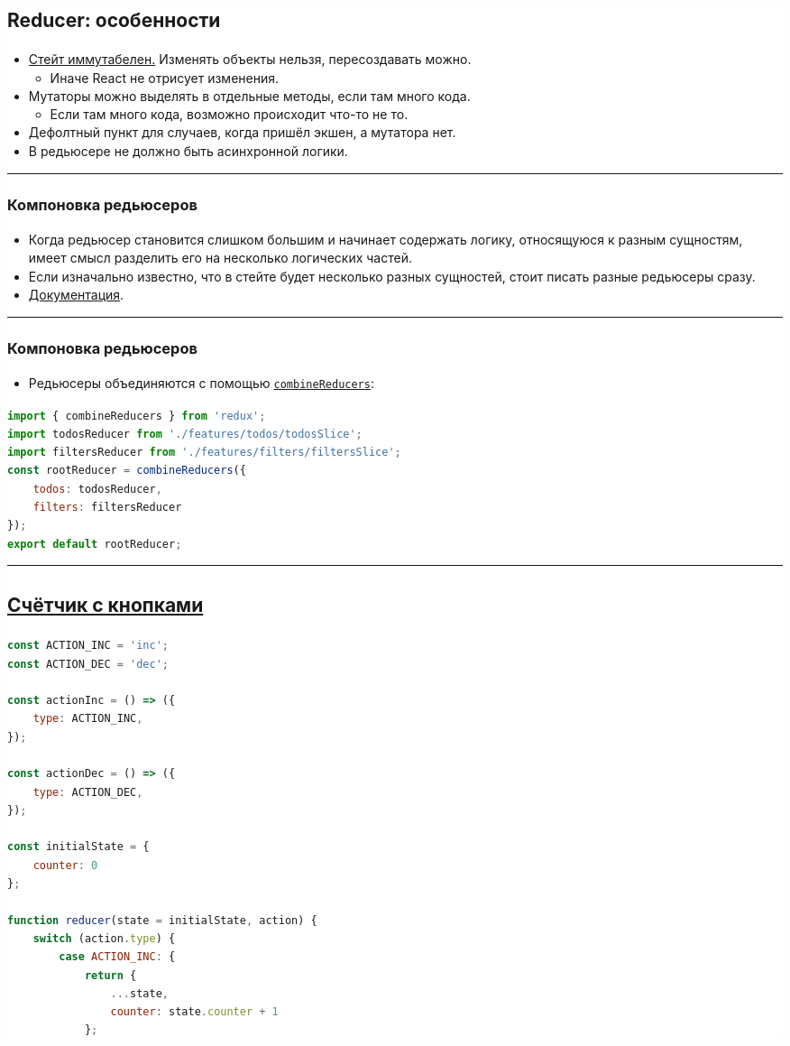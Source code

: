 
## Reducer: особенности
* [Стейт иммутабелен.](https://redux.js.org/recipes/structuring-reducers/immutable-update-patterns)
  Изменять объекты нельзя, пересоздавать можно.
  * Иначе React не отрисует изменения.
* Мутаторы можно выделять в отдельные методы, если там много кода.
  * Если там много кода, возможно происходит что-то не то.
* Дефолтный пункт для случаев, когда пришёл экшен, а мутатора нет.
* В редьюсере не должно быть асинхронной логики.

---

### Компоновка редьюсеров
* Когда редьюсер становится слишком большим и начинает содержать логику, относящуюся к разным
  сущностям, имеет смысл разделить его на несколько логических частей.
* Если изначально известно, что в стейте будет несколько разных сущностей, стоит писать разные
  редьюсеры сразу.
* [Документация](https://redux.js.org/tutorials/fundamentals/part-3-state-actions-reducers#combining-reducers).

---

### Компоновка редьюсеров
* Редьюсеры объединяются с помощью 
  [```combineReducers```](https://redux.js.org/recipes/structuring-reducers/using-combinereducers):
```js
import { combineReducers } from 'redux';
import todosReducer from './features/todos/todosSlice';
import filtersReducer from './features/filters/filtersSlice';
const rootReducer = combineReducers({
    todos: todosReducer,
    filters: filtersReducer
});
export default rootReducer;
```

---

## [Счётчик с кнопками](https://dmitryweiner.github.io/907sv-react/redux-counter.html)
```js
const ACTION_INC = 'inc';
const ACTION_DEC = 'dec';

const actionInc = () => ({
    type: ACTION_INC,
});

const actionDec = () => ({
    type: ACTION_DEC,
});

const initialState = {
    counter: 0
};

function reducer(state = initialState, action) {
    switch (action.type) {
        case ACTION_INC: {
            return {
                ...state,
                counter: state.counter + 1
            };
```